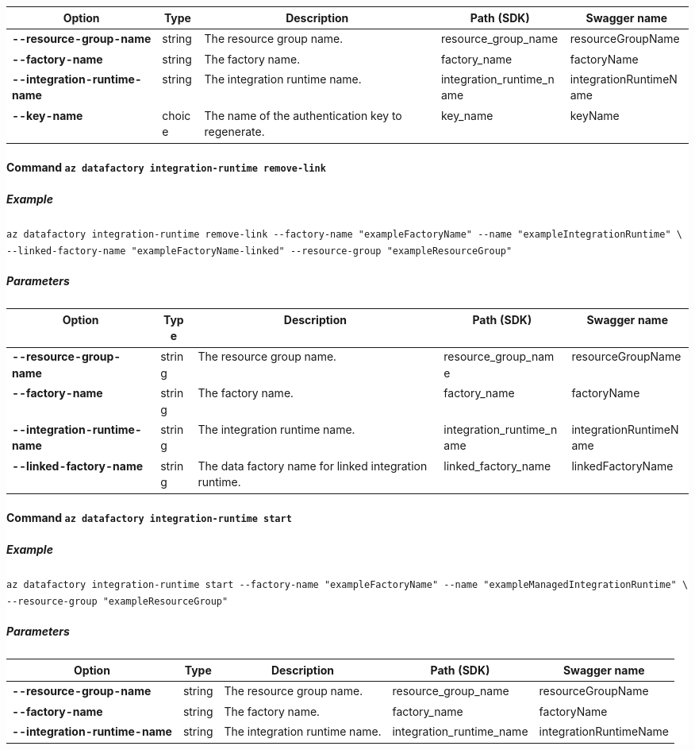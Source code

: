 |Option|Type|Description|Path (SDK)|Swagger name|
|------|----|-----------|----------|------------|
|**--resource-group-name**|string|The resource group name.|resource_group_name|resourceGroupName|
|**--factory-name**|string|The factory name.|factory_name|factoryName|
|**--integration-runtime-name**|string|The integration runtime name.|integration_runtime_name|integrationRuntimeName|
|**--key-name**|choice|The name of the authentication key to regenerate.|key_name|keyName|

#### <a name="IntegrationRuntimesRemoveLinks">Command `az datafactory integration-runtime remove-link`</a>

##### <a name="ExamplesIntegrationRuntimesRemoveLinks">Example</a>

```
az datafactory integration-runtime remove-link --factory-name "exampleFactoryName" --name "exampleIntegrationRuntime" \
--linked-factory-name "exampleFactoryName-linked" --resource-group "exampleResourceGroup"
```

##### <a name="ParametersIntegrationRuntimesRemoveLinks">Parameters</a>

|Option|Type|Description|Path (SDK)|Swagger name|
|------|----|-----------|----------|------------|
|**--resource-group-name**|string|The resource group name.|resource_group_name|resourceGroupName|
|**--factory-name**|string|The factory name.|factory_name|factoryName|
|**--integration-runtime-name**|string|The integration runtime name.|integration_runtime_name|integrationRuntimeName|
|**--linked-factory-name**|string|The data factory name for linked integration runtime.|linked_factory_name|linkedFactoryName|

#### <a name="IntegrationRuntimesStart">Command `az datafactory integration-runtime start`</a>

##### <a name="ExamplesIntegrationRuntimesStart">Example</a>

```
az datafactory integration-runtime start --factory-name "exampleFactoryName" --name "exampleManagedIntegrationRuntime" \
--resource-group "exampleResourceGroup"
```

##### <a name="ParametersIntegrationRuntimesStart">Parameters</a>

|Option|Type|Description|Path (SDK)|Swagger name|
|------|----|-----------|----------|------------|
|**--resource-group-name**|string|The resource group name.|resource_group_name|resourceGroupName|
|**--factory-name**|string|The factory name.|factory_name|factoryName|
|**--integration-runtime-name**|string|The integration runtime name.|integration_runtime_name|integrationRuntimeName|
